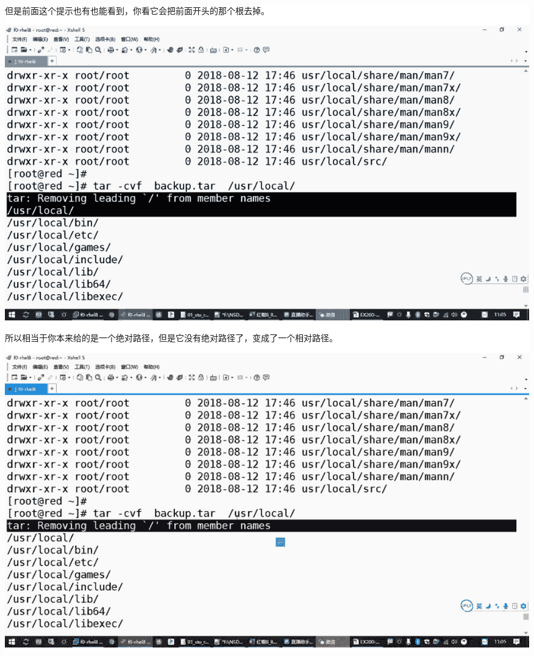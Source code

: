 但是前面这个提示也有也能看到，你看它会把前面开头的那个根去掉。

![](img/b2013fc4d776f7c03964fc8f474bbc8c_5.png)

所以相当于你本来给的是一个绝对路径，但是它没有绝对路径了，变成了一个相对路径。

![](img/b2013fc4d776f7c03964fc8f474bbc8c_7.png)
